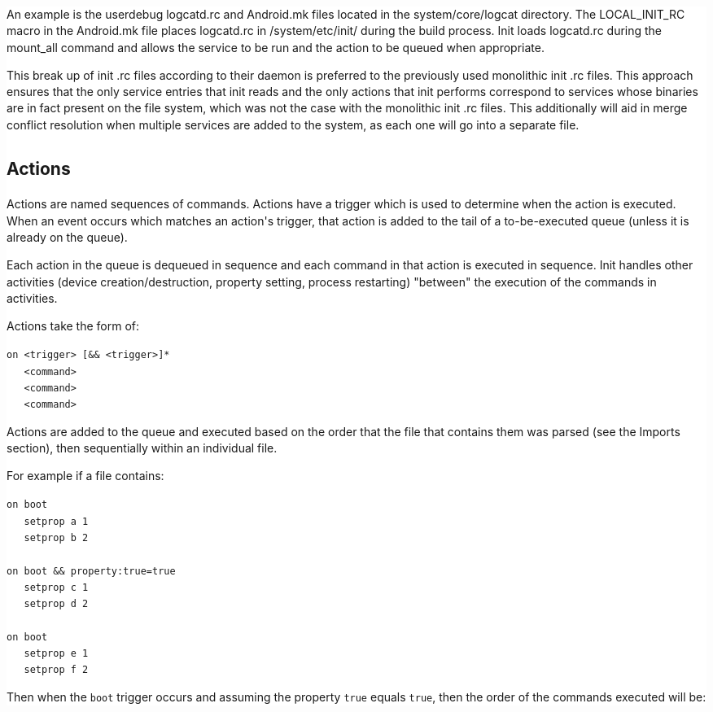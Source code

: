 An example is the userdebug logcatd.rc and Android.mk files located in the
system/core/logcat directory.  The LOCAL\_INIT\_RC macro in the
Android.mk file places logcatd.rc in /system/etc/init/ during the
build process.  Init loads logcatd.rc during the mount\_all command and
allows the service to be run and the action to be queued when
appropriate.

This break up of init .rc files according to their daemon is preferred
to the previously used monolithic init .rc files.  This approach
ensures that the only service entries that init reads and the only
actions that init performs correspond to services whose binaries are in
fact present on the file system, which was not the case with the
monolithic init .rc files.  This additionally will aid in merge
conflict resolution when multiple services are added to the system, as
each one will go into a separate file.

Actions
-------
Actions are named sequences of commands.  Actions have a trigger which
is used to determine when the action is executed.  When an event
occurs which matches an action's trigger, that action is added to
the tail of a to-be-executed queue (unless it is already on the
queue).

Each action in the queue is dequeued in sequence and each command in
that action is executed in sequence.  Init handles other activities
(device creation/destruction, property setting, process restarting)
"between" the execution of the commands in activities.

Actions take the form of:

    on <trigger> [&& <trigger>]*
       <command>
       <command>
       <command>

Actions are added to the queue and executed based on the order that
the file that contains them was parsed (see the Imports section), then
sequentially within an individual file.

For example if a file contains:

    on boot
       setprop a 1
       setprop b 2

    on boot && property:true=true
       setprop c 1
       setprop d 2

    on boot
       setprop e 1
       setprop f 2

Then when the `boot` trigger occurs and assuming the property `true`
equals `true`, then the order of the commands executed will be:
